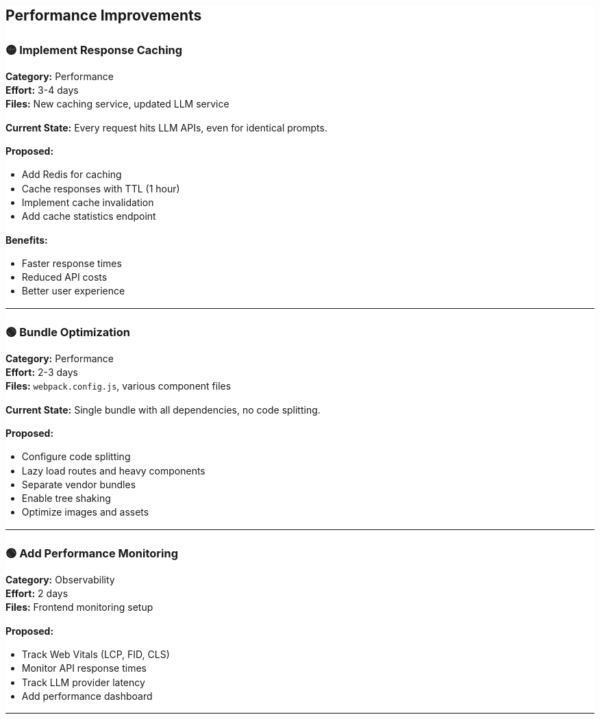 
## Performance Improvements

### 🟡 Implement Response Caching
**Category:** Performance  
**Effort:** 3-4 days  
**Files:** New caching service, updated LLM service

**Current State:**
Every request hits LLM APIs, even for identical prompts.

**Proposed:**
- Add Redis for caching
- Cache responses with TTL (1 hour)
- Implement cache invalidation
- Add cache statistics endpoint

**Benefits:**
- Faster response times
- Reduced API costs
- Better user experience

---

### 🟢 Bundle Optimization
**Category:** Performance  
**Effort:** 2-3 days  
**Files:** `webpack.config.js`, various component files

**Current State:**
Single bundle with all dependencies, no code splitting.

**Proposed:**
- Configure code splitting
- Lazy load routes and heavy components
- Separate vendor bundles
- Enable tree shaking
- Optimize images and assets

---

### 🟢 Add Performance Monitoring
**Category:** Observability  
**Effort:** 2 days  
**Files:** Frontend monitoring setup

**Proposed:**
- Track Web Vitals (LCP, FID, CLS)
- Monitor API response times
- Track LLM provider latency
- Add performance dashboard

---
